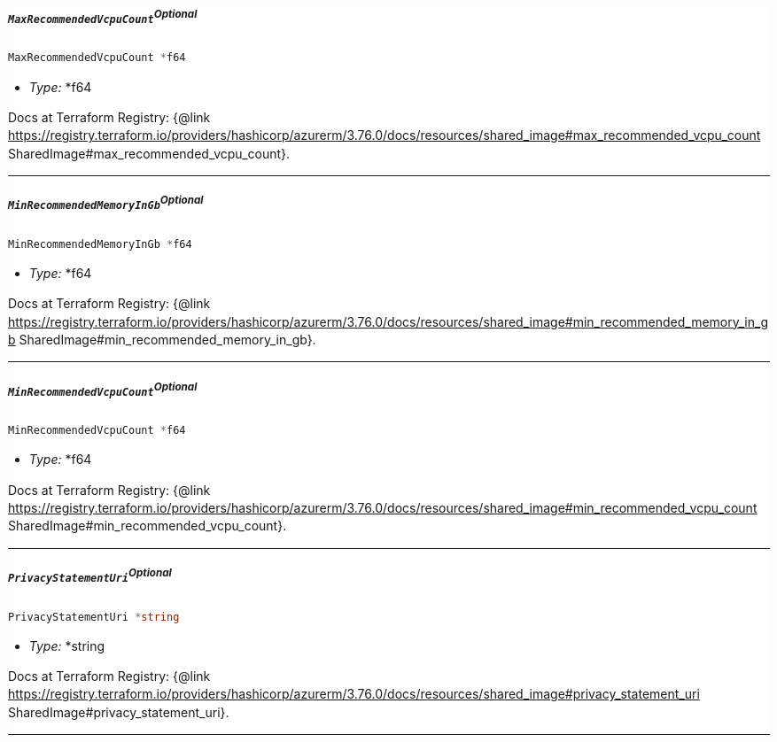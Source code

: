 ##### `MaxRecommendedVcpuCount`<sup>Optional</sup> <a name="MaxRecommendedVcpuCount" id="@cdktf/provider-azurerm.sharedImage.SharedImageConfig.property.maxRecommendedVcpuCount"></a>

```go
MaxRecommendedVcpuCount *f64
```

- *Type:* *f64

Docs at Terraform Registry: {@link https://registry.terraform.io/providers/hashicorp/azurerm/3.76.0/docs/resources/shared_image#max_recommended_vcpu_count SharedImage#max_recommended_vcpu_count}.

---

##### `MinRecommendedMemoryInGb`<sup>Optional</sup> <a name="MinRecommendedMemoryInGb" id="@cdktf/provider-azurerm.sharedImage.SharedImageConfig.property.minRecommendedMemoryInGb"></a>

```go
MinRecommendedMemoryInGb *f64
```

- *Type:* *f64

Docs at Terraform Registry: {@link https://registry.terraform.io/providers/hashicorp/azurerm/3.76.0/docs/resources/shared_image#min_recommended_memory_in_gb SharedImage#min_recommended_memory_in_gb}.

---

##### `MinRecommendedVcpuCount`<sup>Optional</sup> <a name="MinRecommendedVcpuCount" id="@cdktf/provider-azurerm.sharedImage.SharedImageConfig.property.minRecommendedVcpuCount"></a>

```go
MinRecommendedVcpuCount *f64
```

- *Type:* *f64

Docs at Terraform Registry: {@link https://registry.terraform.io/providers/hashicorp/azurerm/3.76.0/docs/resources/shared_image#min_recommended_vcpu_count SharedImage#min_recommended_vcpu_count}.

---

##### `PrivacyStatementUri`<sup>Optional</sup> <a name="PrivacyStatementUri" id="@cdktf/provider-azurerm.sharedImage.SharedImageConfig.property.privacyStatementUri"></a>

```go
PrivacyStatementUri *string
```

- *Type:* *string

Docs at Terraform Registry: {@link https://registry.terraform.io/providers/hashicorp/azurerm/3.76.0/docs/resources/shared_image#privacy_statement_uri SharedImage#privacy_statement_uri}.

---